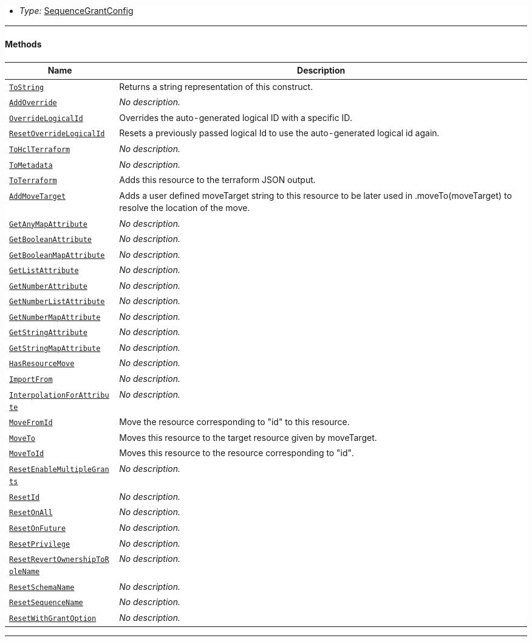 - *Type:* <a href="#@cdktf/provider-snowflake.sequenceGrant.SequenceGrantConfig">SequenceGrantConfig</a>

---

#### Methods <a name="Methods" id="Methods"></a>

| **Name** | **Description** |
| --- | --- |
| <code><a href="#@cdktf/provider-snowflake.sequenceGrant.SequenceGrant.toString">ToString</a></code> | Returns a string representation of this construct. |
| <code><a href="#@cdktf/provider-snowflake.sequenceGrant.SequenceGrant.addOverride">AddOverride</a></code> | *No description.* |
| <code><a href="#@cdktf/provider-snowflake.sequenceGrant.SequenceGrant.overrideLogicalId">OverrideLogicalId</a></code> | Overrides the auto-generated logical ID with a specific ID. |
| <code><a href="#@cdktf/provider-snowflake.sequenceGrant.SequenceGrant.resetOverrideLogicalId">ResetOverrideLogicalId</a></code> | Resets a previously passed logical Id to use the auto-generated logical id again. |
| <code><a href="#@cdktf/provider-snowflake.sequenceGrant.SequenceGrant.toHclTerraform">ToHclTerraform</a></code> | *No description.* |
| <code><a href="#@cdktf/provider-snowflake.sequenceGrant.SequenceGrant.toMetadata">ToMetadata</a></code> | *No description.* |
| <code><a href="#@cdktf/provider-snowflake.sequenceGrant.SequenceGrant.toTerraform">ToTerraform</a></code> | Adds this resource to the terraform JSON output. |
| <code><a href="#@cdktf/provider-snowflake.sequenceGrant.SequenceGrant.addMoveTarget">AddMoveTarget</a></code> | Adds a user defined moveTarget string to this resource to be later used in .moveTo(moveTarget) to resolve the location of the move. |
| <code><a href="#@cdktf/provider-snowflake.sequenceGrant.SequenceGrant.getAnyMapAttribute">GetAnyMapAttribute</a></code> | *No description.* |
| <code><a href="#@cdktf/provider-snowflake.sequenceGrant.SequenceGrant.getBooleanAttribute">GetBooleanAttribute</a></code> | *No description.* |
| <code><a href="#@cdktf/provider-snowflake.sequenceGrant.SequenceGrant.getBooleanMapAttribute">GetBooleanMapAttribute</a></code> | *No description.* |
| <code><a href="#@cdktf/provider-snowflake.sequenceGrant.SequenceGrant.getListAttribute">GetListAttribute</a></code> | *No description.* |
| <code><a href="#@cdktf/provider-snowflake.sequenceGrant.SequenceGrant.getNumberAttribute">GetNumberAttribute</a></code> | *No description.* |
| <code><a href="#@cdktf/provider-snowflake.sequenceGrant.SequenceGrant.getNumberListAttribute">GetNumberListAttribute</a></code> | *No description.* |
| <code><a href="#@cdktf/provider-snowflake.sequenceGrant.SequenceGrant.getNumberMapAttribute">GetNumberMapAttribute</a></code> | *No description.* |
| <code><a href="#@cdktf/provider-snowflake.sequenceGrant.SequenceGrant.getStringAttribute">GetStringAttribute</a></code> | *No description.* |
| <code><a href="#@cdktf/provider-snowflake.sequenceGrant.SequenceGrant.getStringMapAttribute">GetStringMapAttribute</a></code> | *No description.* |
| <code><a href="#@cdktf/provider-snowflake.sequenceGrant.SequenceGrant.hasResourceMove">HasResourceMove</a></code> | *No description.* |
| <code><a href="#@cdktf/provider-snowflake.sequenceGrant.SequenceGrant.importFrom">ImportFrom</a></code> | *No description.* |
| <code><a href="#@cdktf/provider-snowflake.sequenceGrant.SequenceGrant.interpolationForAttribute">InterpolationForAttribute</a></code> | *No description.* |
| <code><a href="#@cdktf/provider-snowflake.sequenceGrant.SequenceGrant.moveFromId">MoveFromId</a></code> | Move the resource corresponding to "id" to this resource. |
| <code><a href="#@cdktf/provider-snowflake.sequenceGrant.SequenceGrant.moveTo">MoveTo</a></code> | Moves this resource to the target resource given by moveTarget. |
| <code><a href="#@cdktf/provider-snowflake.sequenceGrant.SequenceGrant.moveToId">MoveToId</a></code> | Moves this resource to the resource corresponding to "id". |
| <code><a href="#@cdktf/provider-snowflake.sequenceGrant.SequenceGrant.resetEnableMultipleGrants">ResetEnableMultipleGrants</a></code> | *No description.* |
| <code><a href="#@cdktf/provider-snowflake.sequenceGrant.SequenceGrant.resetId">ResetId</a></code> | *No description.* |
| <code><a href="#@cdktf/provider-snowflake.sequenceGrant.SequenceGrant.resetOnAll">ResetOnAll</a></code> | *No description.* |
| <code><a href="#@cdktf/provider-snowflake.sequenceGrant.SequenceGrant.resetOnFuture">ResetOnFuture</a></code> | *No description.* |
| <code><a href="#@cdktf/provider-snowflake.sequenceGrant.SequenceGrant.resetPrivilege">ResetPrivilege</a></code> | *No description.* |
| <code><a href="#@cdktf/provider-snowflake.sequenceGrant.SequenceGrant.resetRevertOwnershipToRoleName">ResetRevertOwnershipToRoleName</a></code> | *No description.* |
| <code><a href="#@cdktf/provider-snowflake.sequenceGrant.SequenceGrant.resetSchemaName">ResetSchemaName</a></code> | *No description.* |
| <code><a href="#@cdktf/provider-snowflake.sequenceGrant.SequenceGrant.resetSequenceName">ResetSequenceName</a></code> | *No description.* |
| <code><a href="#@cdktf/provider-snowflake.sequenceGrant.SequenceGrant.resetWithGrantOption">ResetWithGrantOption</a></code> | *No description.* |

---